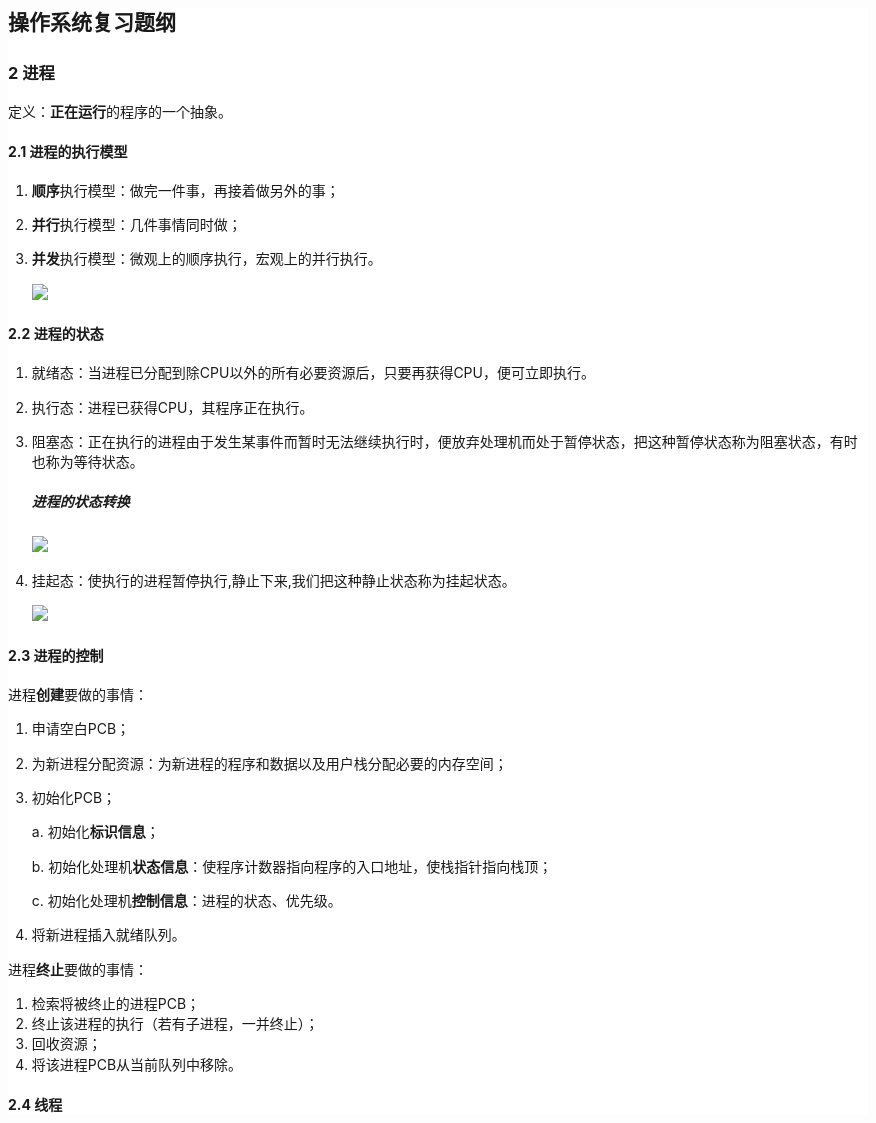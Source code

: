 ## 操作系统复习题纲

### 2 进程

定义：**正在运行**的程序的一个抽象。

#### 2.1 进程的执行模型

1. **顺序**执行模型：做完一件事，再接着做另外的事；

2. **并行**执行模型：几件事情同时做；

3. **并发**执行模型：微观上的顺序执行，宏观上的并行执行。

    ![](https://gitee.com/wlogan/pic-go-picture-bed/raw/master/images/20200907144822.png)

#### 2.2 进程的状态

1. 就绪态：当进程已分配到除CPU以外的所有必要资源后，只要再获得CPU，便可立即执行。

2. 执行态：进程已获得CPU，其程序正在执行。  

3. 阻塞态：正在执行的进程由于发生某事件而暂时无法继续执行时，便放弃处理机而处于暂停状态，把这种暂停状态称为阻塞状态，有时也称为等待状态。

    ##### 进程的状态转换

    ![](https://gitee.com/wlogan/pic-go-picture-bed/raw/master/images/20200907144823.png)

4. 挂起态：使执行的进程暂停执行,静止下来,我们把这种静止状态称为挂起状态。

    ![](https://gitee.com/wlogan/pic-go-picture-bed/raw/master/images/20200907144824.png)

#### 2.3 进程的控制

进程**创建**要做的事情：

1. 申请空白PCB；

2. 为新进程分配资源：为新进程的程序和数据以及用户栈分配必要的内存空间；

3. 初始化PCB；

    a. 初始化**标识信息**；

    b. 初始化处理机**状态信息**：使程序计数器指向程序的入口地址，使栈指针指向栈顶；

    c. 初始化处理机**控制信息**：进程的状态、优先级。

4. 将新进程插入就绪队列。

进程**终止**要做的事情：

1. 检索将被终止的进程PCB；
2. 终止该进程的执行（若有子进程，一并终止）；
3. 回收资源；
4. 将该进程PCB从当前队列中移除。

#### 2.4 线程
